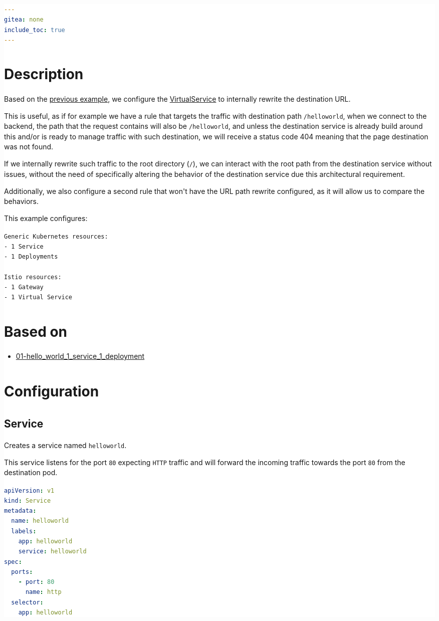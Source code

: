 ```yaml
---
gitea: none
include_toc: true
---
```


# Description

Based on the [previous example](../../01-Getting_Started/01-hello_world_1_service_1_deployment), we configure the [VirtualService](#virtualservice) to internally rewrite the destination URL.

This is useful, as if for example we have a rule that targets the traffic with destination path `/helloworld`, when we connect to the backend, the path that the request contains will also be `/helloworld`, and unless the destination service is already build around this and/or is ready to manage traffic with such destination, we will receive a status code 404 meaning that the page destination was not found.

If we internally rewrite such traffic to the root directory (`/`), we can interact with the root path from the destination service without issues, without the need of specifically altering the behavior of the destination service due this architectural requirement.

Additionally, we also configure a second rule that won't have the URL path rewrite configured, as it will allow us to compare the behaviors.  

This example configures:

    Generic Kubernetes resources:
    - 1 Service
    - 1 Deployments
    
    Istio resources:
    - 1 Gateway
    - 1 Virtual Service


# Based on

- [01-hello_world_1_service_1_deployment](../../01-Getting_Started/01-hello_world_1_service_1_deployment)

# Configuration

## Service

Creates a service named `helloworld`.

This service listens for the port `80` expecting `HTTP` traffic and will forward the incoming traffic towards the port `80` from the destination pod.

```yaml
apiVersion: v1
kind: Service
metadata:
  name: helloworld
  labels:
    app: helloworld
    service: helloworld
spec:
  ports:
    - port: 80
      name: http
  selector:
    app: helloworld
```
